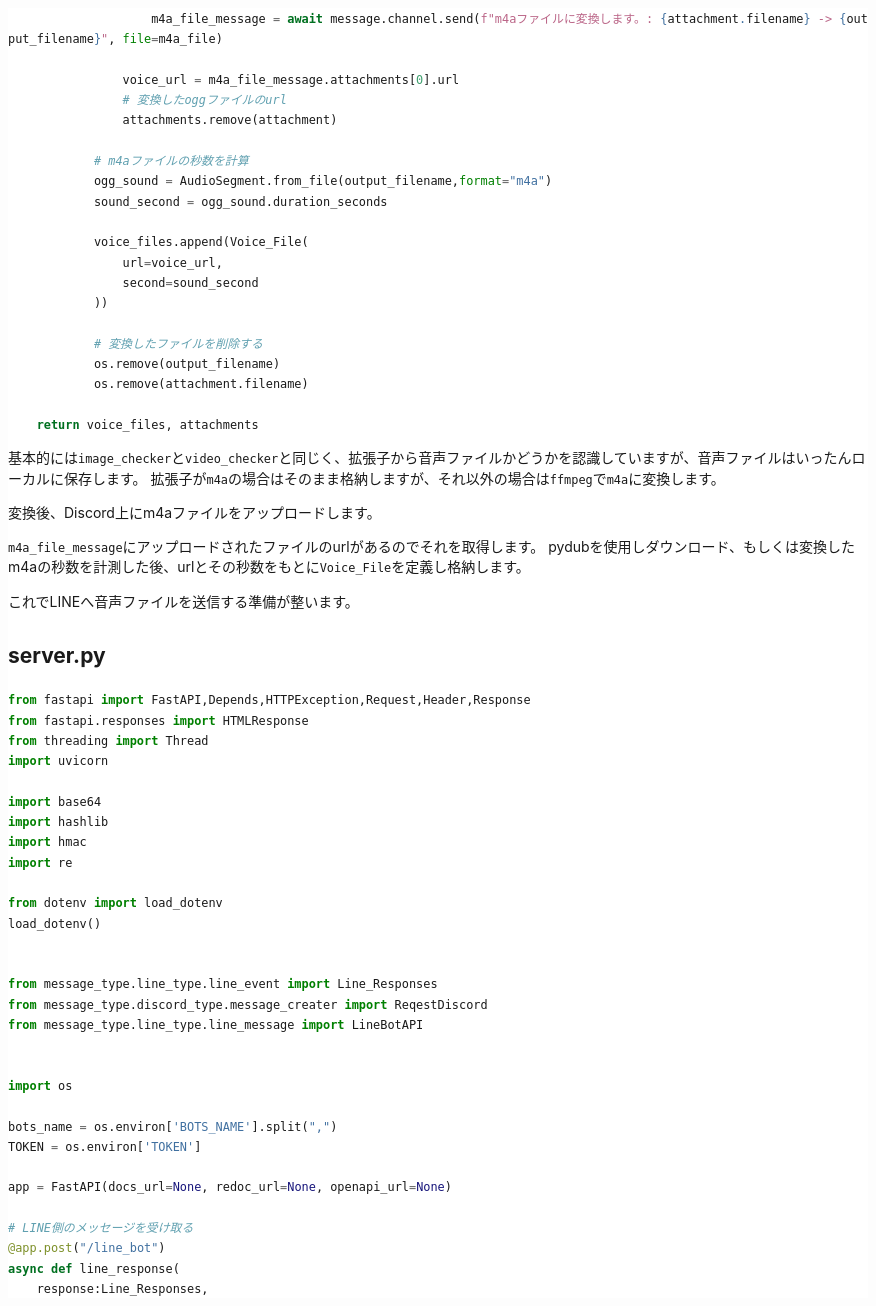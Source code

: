 ```python
                    m4a_file_message = await message.channel.send(f"m4aファイルに変換します。: {attachment.filename} -> {output_filename}", file=m4a_file)

                voice_url = m4a_file_message.attachments[0].url
                # 変換したoggファイルのurl
                attachments.remove(attachment)

            # m4aファイルの秒数を計算
            ogg_sound = AudioSegment.from_file(output_filename,format="m4a")
            sound_second = ogg_sound.duration_seconds

            voice_files.append(Voice_File(
                url=voice_url,
                second=sound_second
            ))

            # 変換したファイルを削除する
            os.remove(output_filename)
            os.remove(attachment.filename)

    return voice_files, attachments
```
基本的には```image_checker```と```video_checker```と同じく、拡張子から音声ファイルかどうかを認識していますが、音声ファイルはいったんローカルに保存します。
拡張子が```m4a```の場合はそのまま格納しますが、それ以外の場合は```ffmpeg```で```m4a```に変換します。

変換後、Discord上にm4aファイルをアップロードします。

```m4a_file_message```にアップロードされたファイルのurlがあるのでそれを取得します。
pydubを使用しダウンロード、もしくは変換したm4aの秒数を計測した後、urlとその秒数をもとに```Voice_File```を定義し格納します。

これでLINEへ音声ファイルを送信する準備が整います。

## server.py
```diff_python:server.py
from fastapi import FastAPI,Depends,HTTPException,Request,Header,Response
from fastapi.responses import HTMLResponse
from threading import Thread
import uvicorn

import base64
import hashlib
import hmac
import re

from dotenv import load_dotenv
load_dotenv()


from message_type.line_type.line_event import Line_Responses
from message_type.discord_type.message_creater import ReqestDiscord
from message_type.line_type.line_message import LineBotAPI


import os

bots_name = os.environ['BOTS_NAME'].split(",")
TOKEN = os.environ['TOKEN']

app = FastAPI(docs_url=None, redoc_url=None, openapi_url=None)

# LINE側のメッセージを受け取る
@app.post("/line_bot")
async def line_response(
    response:Line_Responses,
```